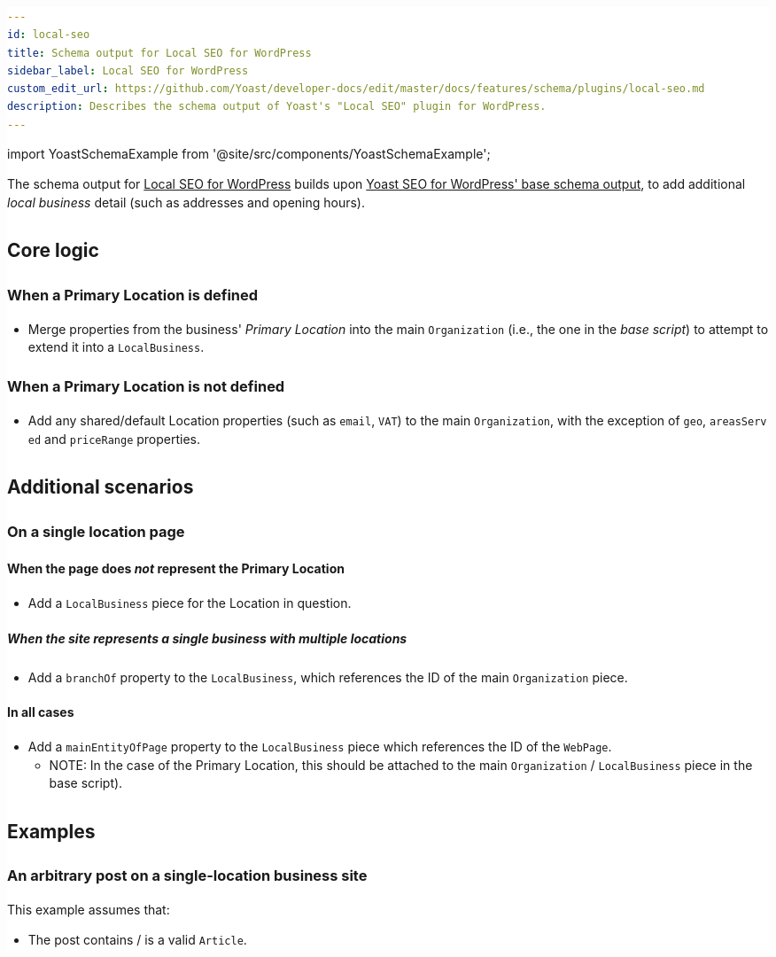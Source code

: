 ```yaml
---
id: local-seo
title: Schema output for Local SEO for WordPress
sidebar_label: Local SEO for WordPress
custom_edit_url: https://github.com/Yoast/developer-docs/edit/master/docs/features/schema/plugins/local-seo.md
description: Describes the schema output of Yoast's "Local SEO" plugin for WordPress.
---
```

import YoastSchemaExample from '@site/src/components/YoastSchemaExample';

The schema output for [Local SEO for WordPress](https://yoast.com/wordpress/plugins/local-seo/) builds upon [Yoast SEO for WordPress' base schema output](yoast-seo.md), to add additional *local business* detail (such as addresses and opening hours).

## Core logic

### When a Primary Location is defined
* Merge properties from the business' *Primary Location* into the main `Organization` (i.e., the one in the *base script*) to attempt to extend it into a `LocalBusiness`.

### When a Primary Location is not defined
* Add any shared/default Location properties (such as `email`, `VAT`) to the main `Organization`, with the exception of `geo`, `areasServed` and `priceRange` properties.

## Additional scenarios

### On a single location page

#### When the page does *not* represent the Primary Location
* Add a `LocalBusiness` piece for the Location in question.

##### When the site represents a single business with multiple locations
* Add a `branchOf` property to the `LocalBusiness`, which references the ID of the main `Organization` piece.

#### In all cases
* Add a `mainEntityOfPage` property to the `LocalBusiness` piece which references the ID of the `WebPage`.
  * NOTE: In the case of the Primary Location, this should be attached to the main `Organization` / `LocalBusiness` piece in the base script).

## Examples

### An arbitrary post on a single-location business site
This example assumes that:
* The post contains / is a valid `Article`.

